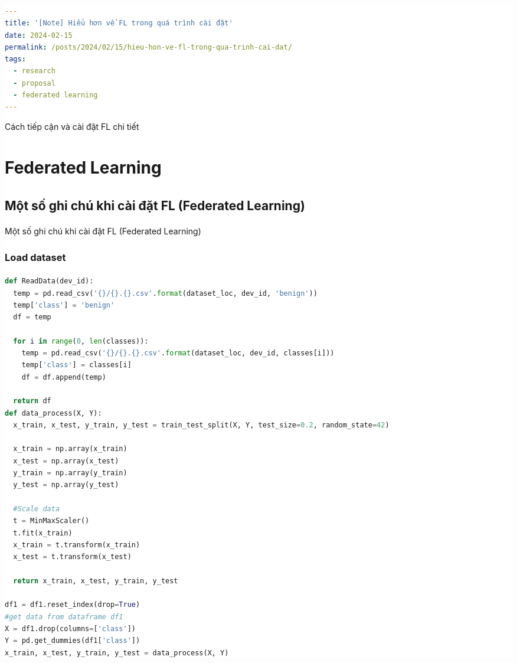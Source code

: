 ```yaml
---
title: '[Note] Hiểu hơn về FL trong quá trình cài đặt'
date: 2024-02-15
permalink: /posts/2024/02/15/hieu-hon-ve-fl-trong-qua-trinh-cai-dat/
tags:
  - research
  - proposal
  - federated learning
--- 
```


Cách tiếp cận và cài đặt FL chi tiết

Federated Learning
======

## Một số ghi chú khi cài đặt FL (Federated Learning)

Một số ghi chú khi cài đặt FL (Federated Learning)

### Load dataset

```python
def ReadData(dev_id):
  temp = pd.read_csv('{}/{}.{}.csv'.format(dataset_loc, dev_id, 'benign'))
  temp['class'] = 'benign'
  df = temp

  for i in range(0, len(classes)):
    temp = pd.read_csv('{}/{}.{}.csv'.format(dataset_loc, dev_id, classes[i]))
    temp['class'] = classes[i]
    df = df.append(temp)

  return df
def data_process(X, Y):
  x_train, x_test, y_train, y_test = train_test_split(X, Y, test_size=0.2, random_state=42)
  
  x_train = np.array(x_train)
  x_test = np.array(x_test)
  y_train = np.array(y_train)
  y_test = np.array(y_test)

  #Scale data
  t = MinMaxScaler()
  t.fit(x_train)
  x_train = t.transform(x_train)
  x_test = t.transform(x_test)

  return x_train, x_test, y_train, y_test

df1 = df1.reset_index(drop=True)
#get data from dataframe df1
X = df1.drop(columns=['class'])
Y = pd.get_dummies(df1['class'])
x_train, x_test, y_train, y_test = data_process(X, Y)
```
